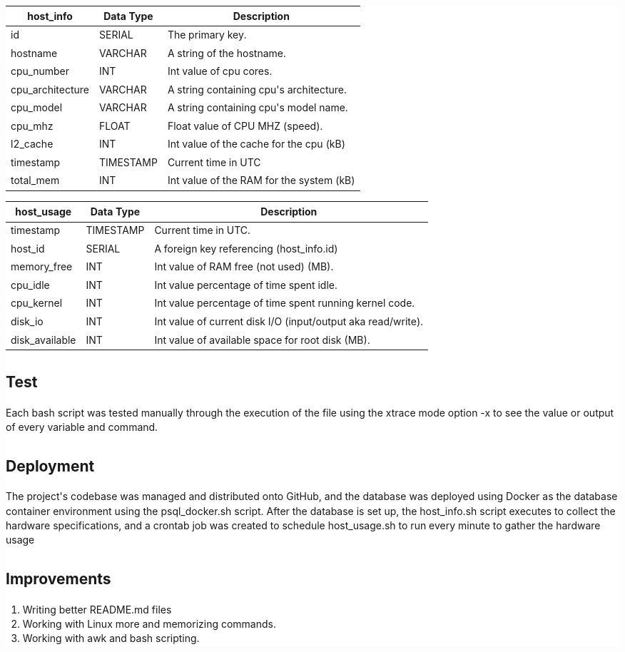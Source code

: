 | host_info        | Data Type    | Description                               |
|------------------|--------------|-------------------------------------------|
| id               | SERIAL       | The primary key.                          |
| hostname         | VARCHAR      | A string of the hostname.                 |
| cpu_number       | INT          | Int value of cpu cores.                   |
| cpu_architecture | VARCHAR      | A string containing cpu's architecture.   | 
| cpu_model        | VARCHAR      | A string containing cpu's model name.     |
| cpu_mhz          | FLOAT        | Float value of CPU MHZ (speed).           |
| l2_cache         | INT          | Int value of the cache for the cpu (kB)   |
| timestamp        | TIMESTAMP    | Current time in UTC                       | 
| total_mem        | INT          | Int value of the RAM for the system (kB)  |

| host_usage     | Data Type | Description                                                  |
|----------------|-----------|--------------------------------------------------------------|
| timestamp      | TIMESTAMP | Current time in UTC.                                         |
| host_id        | SERIAL    | A foreign key referencing (host_info.id)                     |
| memory_free    | INT       | Int value of RAM free (not used) (MB).                       |
| cpu_idle       | INT       | Int value percentage of time spent idle.                     | 
| cpu_kernel     | INT       | Int value percentage of time spent running kernel code.      |
| disk_io        | INT       | Int value of current disk I/O (input/output aka read/write). |
| disk_available | INT       | Int value of available space for root disk (MB).             |

## Test

Each bash script was tested manually through the execution of the file using the xtrace mode option -x to see the value 
or output of every variable and command.

## Deployment

The project's codebase was managed and distributed onto GitHub, 
and the database was deployed using Docker as the database container environment using the psql_docker.sh script. 
After the database is set up, the host_info.sh script executes to collect the hardware specifications, 
and a crontab job was created to schedule host_usage.sh to run every minute to gather the hardware usage

## Improvements

1. Writing better README.md files
2. Working with Linux more and memorizing commands.
3. Working with awk and bash scripting.